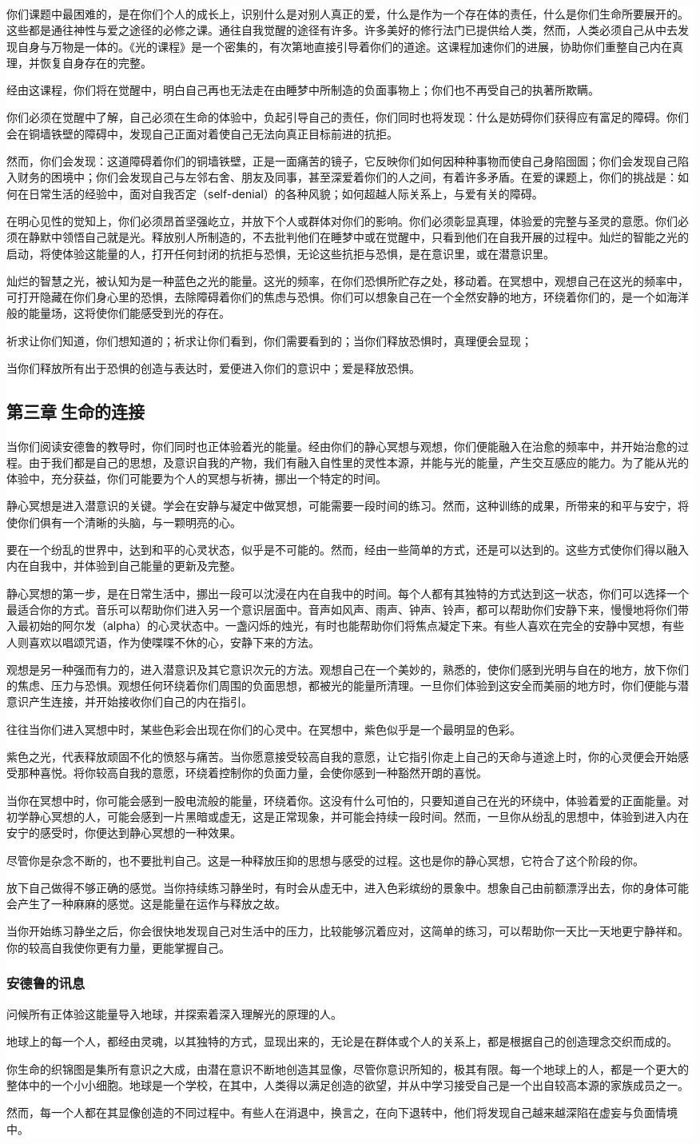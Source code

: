 你们课题中最困难的，是在你们个人的成长上，识别什么是对别人真正的爱，什么是作为一个存在体的责任，什么是你们生命所要展开的。这些都是通往神性与爱之途径的必修之课。通往自我觉醒的途径有许多。许多美好的修行法门已提供给人类，然而，人类必须自己从中去发现自身与万物是一体的。《光的课程》是一个密集的，有次第地直接引导着你们的道途。这课程加速你们的进展，协助你们重整自己内在真理，并恢复自身存在的完整。

经由这课程，你们将在觉醒中，明白自己再也无法走在由睡梦中所制造的负面事物上；你们也不再受自己的执著所欺瞒。

你们必须在觉醒中了解，自己必须在生命的体验中，负起引导自己的责任，你们同时也将发现：什么是妨碍你们获得应有富足的障碍。你们会在铜墙铁壁的障碍中，发现自己正面对着使自己无法向真正目标前进的抗拒。

然而，你们会发现：这道障碍着你们的铜墙铁壁，正是一面痛苦的镜子，它反映你们如何因种种事物而使自己身陷囹圄；你们会发现自己陷入财务的困境中；你们会发现自己与左邻右舍、朋友及同事，甚至深爱着你们的人之间，有着许多矛盾。在爱的课题上，你们的挑战是：如何在日常生活的经验中，面对自我否定（self-denial）的各种风貌；如何超越人际关系上，与爱有关的障碍。

在明心见性的觉知上，你们必须昂首坚强屹立，并放下个人或群体对你们的影响。你们必须彰显真理，体验爱的完整与圣灵的意愿。你们必须在静默中领悟自己就是光。释放别人所制造的，不去批判他们在睡梦中或在觉醒中，只看到他们在自我开展的过程中。灿烂的智能之光的启动，将使体验这能量的人，打开任何封闭的抗拒与恐惧，无论这些抗拒与恐惧，是在意识里，或在潜意识里。

灿烂的智慧之光，被认知为是一种蓝色之光的能量。这光的频率，在你们恐惧所贮存之处，移动着。在冥想中，观想自己在这光的频率中，可打开隐藏在你们身心里的恐惧，去除障碍着你们的焦虑与恐惧。你们可以想象自己在一个全然安静的地方，环绕着你们的，是一个如海洋般的能量场，这将使你们能感受到光的存在。

祈求让你们知道，你们想知道的；祈求让你们看到，你们需要看到的；当你们释放恐惧时，真理便会显现；

当你们释放所有出于恐惧的创造与表达时，爱便进入你们的意识中；爱是释放恐惧。

## 第三章 生命的连接

当你们阅读安德鲁的教导时，你们同时也正体验着光的能量。经由你们的静心冥想与观想，你们便能融入在治愈的频率中，并开始治愈的过程。由于我们都是自己的思想，及意识自我的产物，我们有融入自性里的灵性本源，并能与光的能量，产生交互感应的能力。为了能从光的体验中，充分获益，你们可能要为个人的冥想与祈祷，挪出一个特定的时间。

静心冥想是进入潜意识的关键。学会在安静与凝定中做冥想，可能需要一段时间的练习。然而，这种训练的成果，所带来的和平与安宁，将使你们俱有一个清晰的头脑，与一颗明亮的心。

要在一个纷乱的世界中，达到和平的心灵状态，似乎是不可能的。然而，经由一些简单的方式，还是可以达到的。这些方式使你们得以融入内在自我中，并体验到自己能量的更新及完整。

静心冥想的第一步，是在日常生活中，挪出一段可以沈浸在内在自我中的时间。每个人都有其独特的方式达到这一状态，你们可以选择一个最适合你的方式。音乐可以帮助你们进入另一个意识层面中。音声如风声、雨声、钟声、铃声，都可以帮助你们安静下来，慢慢地将你们带入最初始的阿尔发（alpha）的心灵状态中。一盏闪烁的烛光，有时也能帮助你们将焦点凝定下来。有些人喜欢在完全的安静中冥想，有些人则喜欢以唱颂咒语，作为使喋喋不休的心，安静下来的方法。

观想是另一种强而有力的，进入潜意识及其它意识次元的方法。观想自己在一个美妙的，熟悉的，使你们感到光明与自在的地方，放下你们的焦虑、压力与恐惧。观想任何环绕着你们周围的负面思想，都被光的能量所清理。一旦你们体验到这安全而美丽的地方时，你们便能与潜意识产生连接，并开始接收你们自己的内在指引。

往往当你们进入冥想中时，某些色彩会出现在你们的心灵中。在冥想中，紫色似乎是一个最明显的色彩。

紫色之光，代表释放顽固不化的愤怒与痛苦。当你愿意接受较高自我的意愿，让它指引你走上自己的天命与道途上时，你的心灵便会开始感受那种喜悦。将你较高自我的意愿，环绕着控制你的负面力量，会使你感到一种豁然开朗的喜悦。

当你在冥想中时，你可能会感到一股电流般的能量，环绕着你。这没有什么可怕的，只要知道自己在光的环绕中，体验着爱的正面能量。对初学静心冥想的人，可能会感到一片黑暗或虚无，这是正常现象，并可能会持续一段时间。然而，一旦你从纷乱的思想中，体验到进入内在安宁的感受时，你便达到静心冥想的一种效果。

尽管你是杂念不断的，也不要批判自己。这是一种释放压抑的思想与感受的过程。这也是你的静心冥想，它符合了这个阶段的你。

放下自己做得不够正确的感觉。当你持续练习静坐时，有时会从虚无中，进入色彩缤纷的景象中。想象自己由前额漂浮出去，你的身体可能会产生了一种麻麻的感觉。这是能量在运作与释放之故。

当你开始练习静坐之后，你会很快地发现自己对生活中的压力，比较能够沉着应对，这简单的练习，可以帮助你一天比一天地更宁静祥和。你的较高自我使你更有力量，更能掌握自己。

### 安德鲁的讯息

问候所有正体验这能量导入地球，并探索着深入理解光的原理的人。

地球上的每一个人，都经由灵魂，以其独特的方式，显现出来的，无论是在群体或个人的关系上，都是根据自己的创造理念交织而成的。

你生命的织锦图是集所有意识之大成，由潜在意识不断地创造其显像，尽管你意识所知的，极其有限。每一个地球上的人，都是一个更大的整体中的一个小小细胞。地球是一个学校，在其中，人类得以满足创造的欲望，并从中学习接受自己是一个出自较高本源的家族成员之一。

然而，每一个人都在其显像创造的不同过程中。有些人在消退中，换言之，在向下退转中，他们将发现自己越来越深陷在虚妄与负面情境中。
